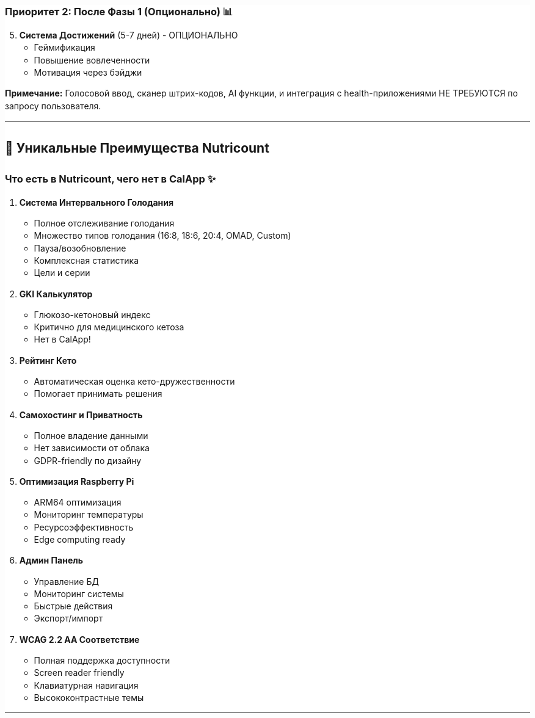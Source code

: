 ### Приоритет 2: После Фазы 1 (Опционально) 📊

5. **Система Достижений** (5-7 дней) - ОПЦИОНАЛЬНО
   - Геймификация
   - Повышение вовлеченности
   - Мотивация через бэйджи

**Примечание:** Голосовой ввод, сканер штрих-кодов, AI функции, и интеграция с health-приложениями НЕ ТРЕБУЮТСЯ по запросу пользователя.

---

## 💪 Уникальные Преимущества Nutricount

### Что есть в Nutricount, чего нет в CalApp ✨

1. **Система Интервального Голодания**
   - Полное отслеживание голодания
   - Множество типов голодания (16:8, 18:6, 20:4, OMAD, Custom)
   - Пауза/возобновление
   - Комплексная статистика
   - Цели и серии

2. **GKI Калькулятор**
   - Глюкозо-кетоновый индекс
   - Критично для медицинского кетоза
   - Нет в CalApp!

3. **Рейтинг Кето**
   - Автоматическая оценка кето-дружественности
   - Помогает принимать решения

4. **Самохостинг и Приватность**
   - Полное владение данными
   - Нет зависимости от облака
   - GDPR-friendly по дизайну

5. **Оптимизация Raspberry Pi**
   - ARM64 оптимизация
   - Мониторинг температуры
   - Ресурсоэффективность
   - Edge computing ready

6. **Админ Панель**
   - Управление БД
   - Мониторинг системы
   - Быстрые действия
   - Экспорт/импорт

7. **WCAG 2.2 AA Соответствие**
   - Полная поддержка доступности
   - Screen reader friendly
   - Клавиатурная навигация
   - Высококонтрастные темы

---